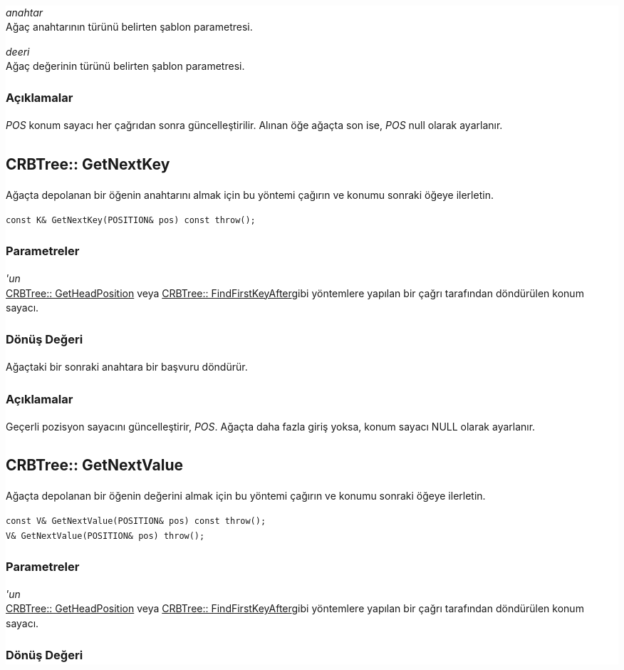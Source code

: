 *anahtar*<br/>
Ağaç anahtarının türünü belirten şablon parametresi.

*deeri*<br/>
Ağaç değerinin türünü belirten şablon parametresi.

### <a name="remarks"></a>Açıklamalar

*POS* konum sayacı her çağrıdan sonra güncelleştirilir. Alınan öğe ağaçta son ise, *POS* null olarak ayarlanır.

## <a name="crbtreegetnextkey"></a><a name="getnextkey"></a> CRBTree:: GetNextKey

Ağaçta depolanan bir öğenin anahtarını almak için bu yöntemi çağırın ve konumu sonraki öğeye ilerletin.

```
const K& GetNextKey(POSITION& pos) const throw();
```

### <a name="parameters"></a>Parametreler

*'un*<br/>
[CRBTree:: GetHeadPosition](#getheadposition) veya [CRBTree:: FindFirstKeyAfter](#findfirstkeyafter)gibi yöntemlere yapılan bir çağrı tarafından döndürülen konum sayacı.

### <a name="return-value"></a>Dönüş Değeri

Ağaçtaki bir sonraki anahtara bir başvuru döndürür.

### <a name="remarks"></a>Açıklamalar

Geçerli pozisyon sayacını güncelleştirir, *POS*. Ağaçta daha fazla giriş yoksa, konum sayacı NULL olarak ayarlanır.

## <a name="crbtreegetnextvalue"></a><a name="getnextvalue"></a> CRBTree:: GetNextValue

Ağaçta depolanan bir öğenin değerini almak için bu yöntemi çağırın ve konumu sonraki öğeye ilerletin.

```
const V& GetNextValue(POSITION& pos) const throw();
V& GetNextValue(POSITION& pos) throw();
```

### <a name="parameters"></a>Parametreler

*'un*<br/>
[CRBTree:: GetHeadPosition](#getheadposition) veya [CRBTree:: FindFirstKeyAfter](#findfirstkeyafter)gibi yöntemlere yapılan bir çağrı tarafından döndürülen konum sayacı.

### <a name="return-value"></a>Dönüş Değeri
